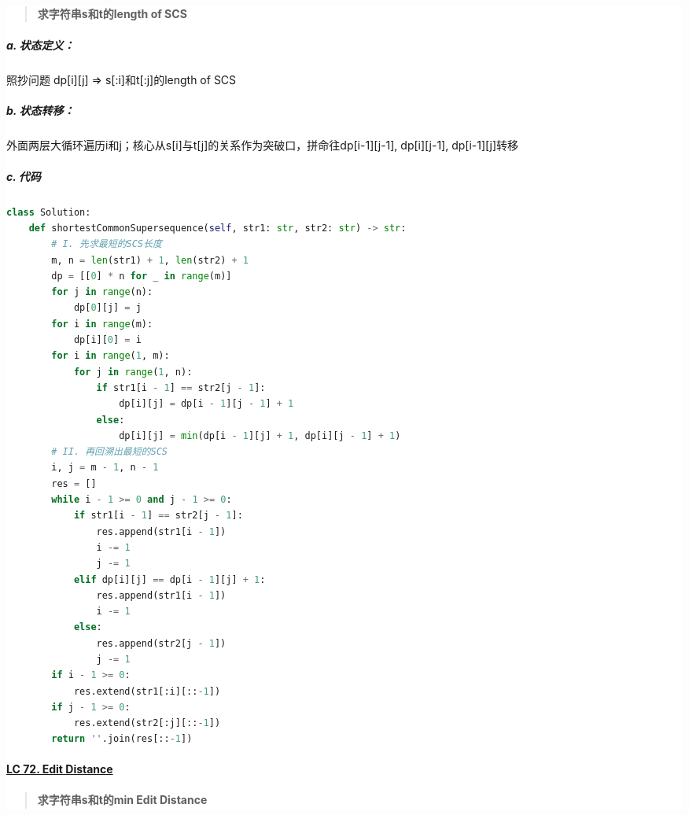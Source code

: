 > **求字符串s和t的length of SCS**

##### a. 状态定义：

照抄问题 dp[i][j] => s[:i]和t[:j]的length of SCS

##### b. 状态转移：

外面两层大循环遍历i和j；核心从s[i]与t[j]的关系作为突破口，拼命往dp[i-1][j-1], dp[i][j-1], dp[i-1][j]转移

##### c. 代码

```python
class Solution:
    def shortestCommonSupersequence(self, str1: str, str2: str) -> str:
        # I. 先求最短的SCS长度
        m, n = len(str1) + 1, len(str2) + 1
        dp = [[0] * n for _ in range(m)]
        for j in range(n):
            dp[0][j] = j
        for i in range(m):
            dp[i][0] = i
        for i in range(1, m):
            for j in range(1, n):
                if str1[i - 1] == str2[j - 1]:
                    dp[i][j] = dp[i - 1][j - 1] + 1
                else:
                    dp[i][j] = min(dp[i - 1][j] + 1, dp[i][j - 1] + 1)
        # II. 再回溯出最短的SCS
        i, j = m - 1, n - 1
        res = []
        while i - 1 >= 0 and j - 1 >= 0:
            if str1[i - 1] == str2[j - 1]:
                res.append(str1[i - 1])
                i -= 1
                j -= 1
            elif dp[i][j] == dp[i - 1][j] + 1:
                res.append(str1[i - 1])
                i -= 1
            else:
                res.append(str2[j - 1])
                j -= 1
        if i - 1 >= 0:
            res.extend(str1[:i][::-1])
        if j - 1 >= 0:
            res.extend(str2[:j][::-1])
        return ''.join(res[::-1])
```

#### [LC 72. Edit Distance](https://leetcode-cn.com/problems/edit-distance/)

> **求字符串s和t的min Edit Distance**
